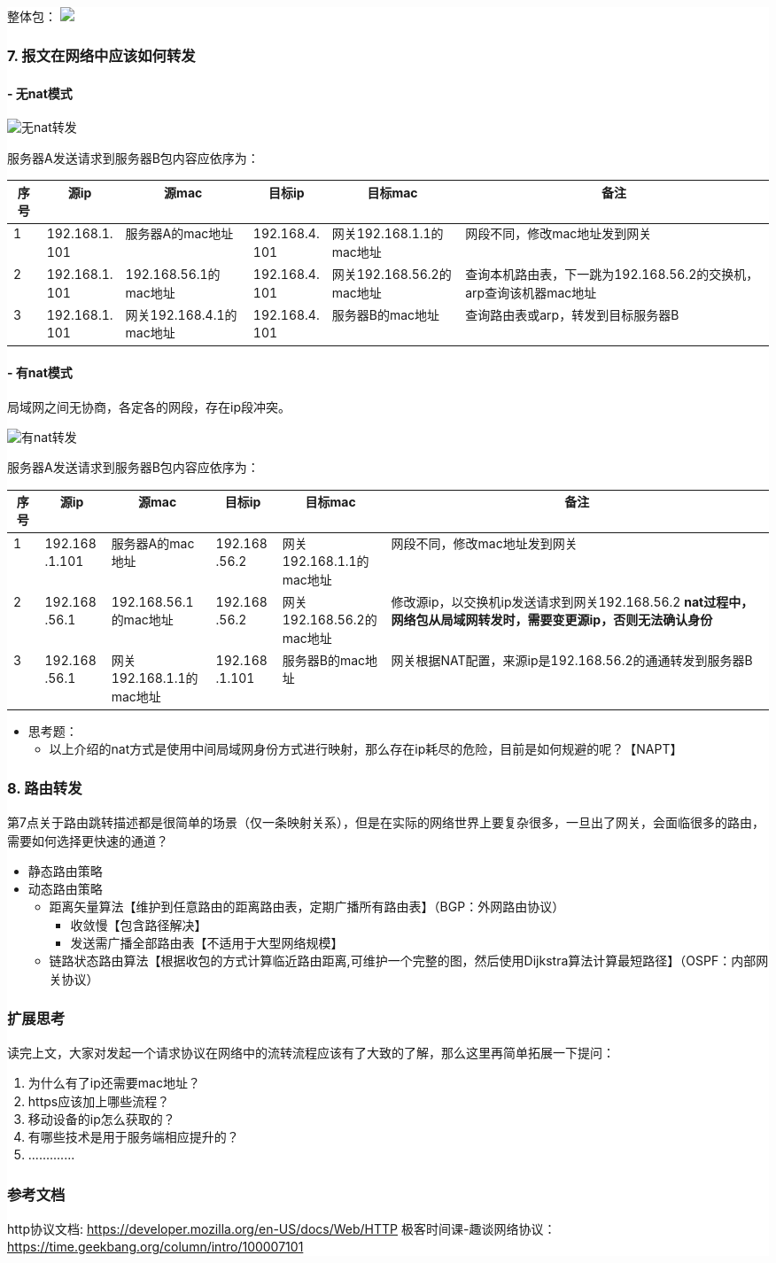 整体包：
![](https://pic.fengyuwusong.cn/20220429114343.png)

### 7. 报文在网络中应该如何转发

#### - 无nat模式

![无nat转发](https://pic.fengyuwusong.cn/20220429113536.png)

服务器A发送请求到服务器B包内容应依序为：

| 序号 | 源ip  | 源mac  | 目标ip  | 目标mac  | 备注  |
|---|---|---|---|---|---|
| 1 | 192.168.1.101  | 服务器A的mac地址  | 192.168.4.101| 网关192.168.1.1的mac地址 | 网段不同，修改mac地址发到网关 |
| 2 | 192.168.1.101  | 192.168.56.1的mac地址  | 192.168.4.101| 网关192.168.56.2的mac地址 | 查询本机路由表，下一跳为192.168.56.2的交换机，arp查询该机器mac地址 |
| 3 | 192.168.1.101  | 网关192.168.4.1的mac地址  | 192.168.4.101| 服务器B的mac地址 | 查询路由表或arp，转发到目标服务器B |

#### - 有nat模式
局域网之间无协商，各定各的网段，存在ip段冲突。

![有nat转发](https://pic.fengyuwusong.cn/20220429113839.png)

服务器A发送请求到服务器B包内容应依序为：

| 序号 | 源ip  | 源mac  | 目标ip  | 目标mac  | 备注  |
|---|---|---|---|---|---|
| 1 | 192.168.1.101  | 服务器A的mac地址  | 192.168.56.2| 网关192.168.1.1的mac地址 | 网段不同，修改mac地址发到网关 |
| 2 | 192.168.56.1  | 192.168.56.1的mac地址  | 192.168.56.2| 网关192.168.56.2的mac地址 | 修改源ip，以交换机ip发送请求到网关192.168.56.2  **nat过程中，网络包从局域网转发时，需要变更源ip，否则无法确认身份**|
| 3 | 192.168.56.1  | 网关192.168.1.1的mac地址  | 192.168.1.101| 服务器B的mac地址 | 网关根据NAT配置，来源ip是192.168.56.2的通通转发到服务器B |

- 思考题：
  - 以上介绍的nat方式是使用中间局域网身份方式进行映射，那么存在ip耗尽的危险，目前是如何规避的呢？【NAPT】

### 8. 路由转发

第7点关于路由跳转描述都是很简单的场景（仅一条映射关系），但是在实际的网络世界上要复杂很多，一旦出了网关，会面临很多的路由，需要如何选择更快速的通道？

- 静态路由策略
- 动态路由策略
  - 距离矢量算法【维护到任意路由的距离路由表，定期广播所有路由表】（BGP：外网路由协议）
    - 收敛慢【包含路径解决】
    - 发送需广播全部路由表【不适用于大型网络规模】
  - 链路状态路由算法【根据收包的方式计算临近路由距离,可维护一个完整的图，然后使用Dijkstra算法计算最短路径】（OSPF：内部网关协议）

### 扩展思考

读完上文，大家对发起一个请求协议在网络中的流转流程应该有了大致的了解，那么这里再简单拓展一下提问：

1. 为什么有了ip还需要mac地址？
3. https应该加上哪些流程？
4. 移动设备的ip怎么获取的？
5. 有哪些技术是用于服务端相应提升的？
6. .............

### 参考文档

http协议文档: <https://developer.mozilla.org/en-US/docs/Web/HTTP>
极客时间课-趣谈网络协议：<https://time.geekbang.org/column/intro/100007101>